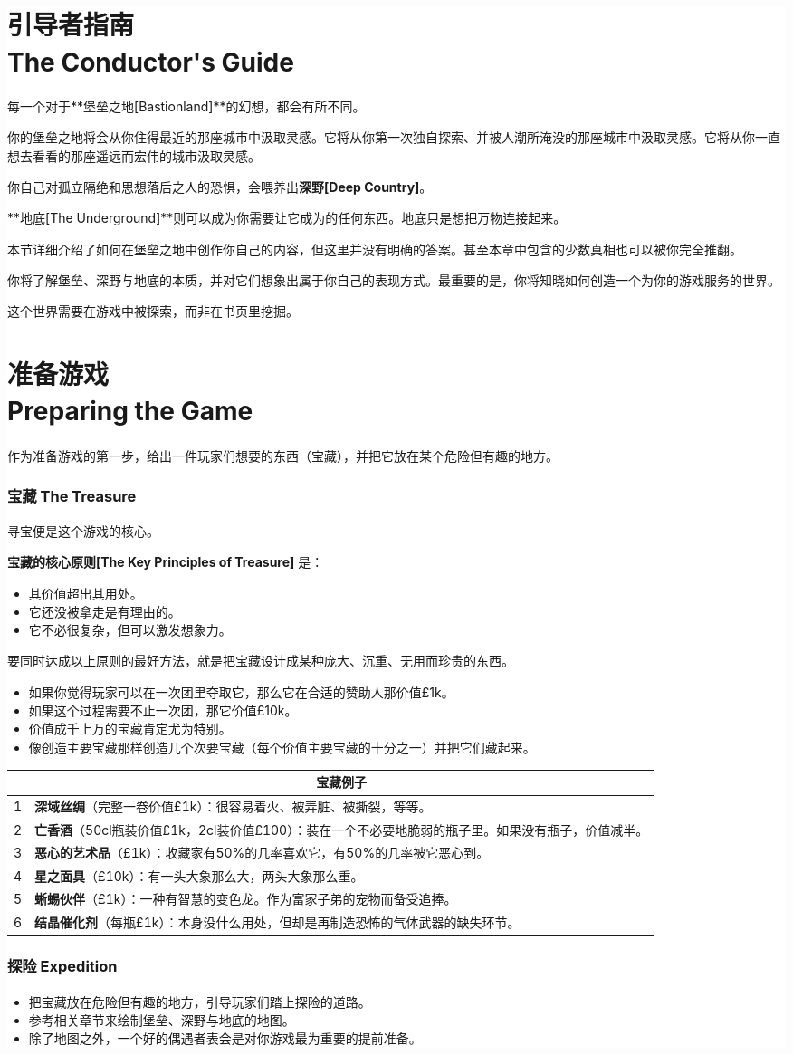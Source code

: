 # 引导者指南 <br/>The Conductor's Guide  

每一个对于**堡垒之地[Bastionland]**的幻想，都会有所不同。  

你的堡垒之地将会从你住得最近的那座城市中汲取灵感。它将从你第一次独自探索、并被人潮所淹没的那座城市中汲取灵感。它将从你一直想去看看的那座遥远而宏伟的城市汲取灵感。

你自己对孤立隔绝和思想落后之人的恐惧，会喂养出**深野[Deep Country]**。  

**地底[The Underground]**则可以成为你需要让它成为的任何东西。地底只是想把万物连接起来。  

本节详细介绍了如何在堡垒之地中创作你自己的内容，但这里并没有明确的答案。甚至本章中包含的少数真相也可以被你完全推翻。  

你将了解堡垒、深野与地底的本质，并对它们想象出属于你自己的表现方式。最重要的是，你将知晓如何创造一个为你的游戏服务的世界。  

这个世界需要在游戏中被探索，而非在书页里挖掘。

# 准备游戏<br/>Preparing the Game  

作为准备游戏的第一步，给出一件玩家们想要的东西（宝藏），并把它放在某个危险但有趣的地方。  

### 宝藏 The Treasure  

寻宝便是这个游戏的核心。  

**宝藏的核心原则[The Key Principles of Treasure]** 是：  

- 其价值超出其用处。  
- 它还没被拿走是有理由的。  
- 它不必很复杂，但可以激发想象力。  

要同时达成以上原则的最好方法，就是把宝藏设计成某种庞大、沉重、无用而珍贵的东西。  

- 如果你觉得玩家可以在一次团里夺取它，那么它在合适的赞助人那价值£1k。  
- 如果这个过程需要不止一次团，那它价值£10k。  
- 价值成千上万的宝藏肯定尤为特别。  
- 像创造主要宝藏那样创造几个次要宝藏（每个价值主要宝藏的十分之一）并把它们藏起来。  

|      | 宝藏例子                                                     |
| ---- | ------------------------------------------------------------ |
| 1    | **深域丝绸**（完整一卷价值£1k）：很容易着火、被弄脏、被撕裂，等等。 |
| 2    | **亡香酒**（50cl瓶装价值£1k，2cl装价值£100）：装在一个不必要地脆弱的瓶子里。如果没有瓶子，价值减半。 |
| 3    | **恶心的艺术品**（£1k）：收藏家有50%的几率喜欢它，有50%的几率被它恶心到。 |
| 4    | **星之面具**（£10k）：有一头大象那么大，两头大象那么重。     |
| 5    | **蜥蜴伙伴**（£1k）：一种有智慧的变色龙。作为富家子弟的宠物而备受追捧。 |
| 6    | **结晶催化剂**（每瓶£1k）：本身没什么用处，但却是再制造恐怖的气体武器的缺失环节。 |

### 探险 Expedition  

- 把宝藏放在危险但有趣的地方，引导玩家们踏上探险的道路。  
- 参考相关章节来绘制堡垒、深野与地底的地图。  
- 除了地图之外，一个好的偶遇者表会是对你游戏最为重要的提前准备。  
